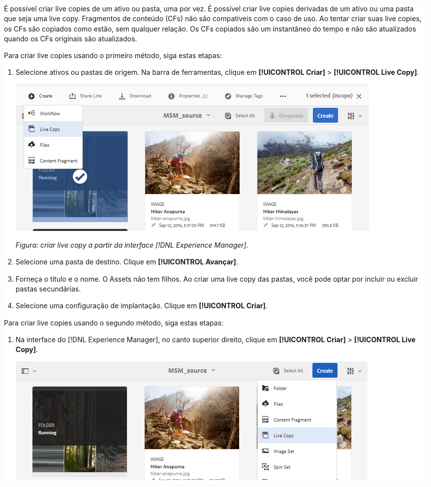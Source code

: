 É possível criar live copies de um ativo ou pasta, uma por vez. É possível criar live copies derivadas de um ativo ou uma pasta que seja uma live copy. Fragmentos de conteúdo (CFs) não são compatíveis com o caso de uso. Ao tentar criar suas live copies, os CFs são copiados como estão, sem qualquer relação. Os CFs copiados são um instantâneo do tempo e não são atualizados quando os CFs originais são atualizados.

Para criar live copies usando o primeiro método, siga estas etapas:

1. Selecione ativos ou pastas de origem. Na barra de ferramentas, clique em **[!UICONTROL Criar]** > **[!UICONTROL Live Copy]**.

   ![Criar live copy a partir da [!DNL Experience Manager] interface](assets/create_lc1.png)

   *Figura: criar live copy a partir da interface [!DNL Experience Manager].*

1. Selecione uma pasta de destino. Clique em **[!UICONTROL Avançar]**.
1. Forneça o título e o nome. O Assets não tem filhos. Ao criar uma live copy das pastas, você pode optar por incluir ou excluir pastas secundárias.
1. Selecione uma configuração de implantação. Clique em **[!UICONTROL Criar]**.

Para criar live copies usando o segundo método, siga estas etapas:

1. Na interface do [!DNL Experience Manager], no canto superior direito, clique em **[!UICONTROL Criar]** > **[!UICONTROL Live Copy]**.

   ![Criar live copy a partir da [!DNL Experience Manager] interface](assets/create_lc2.png)
